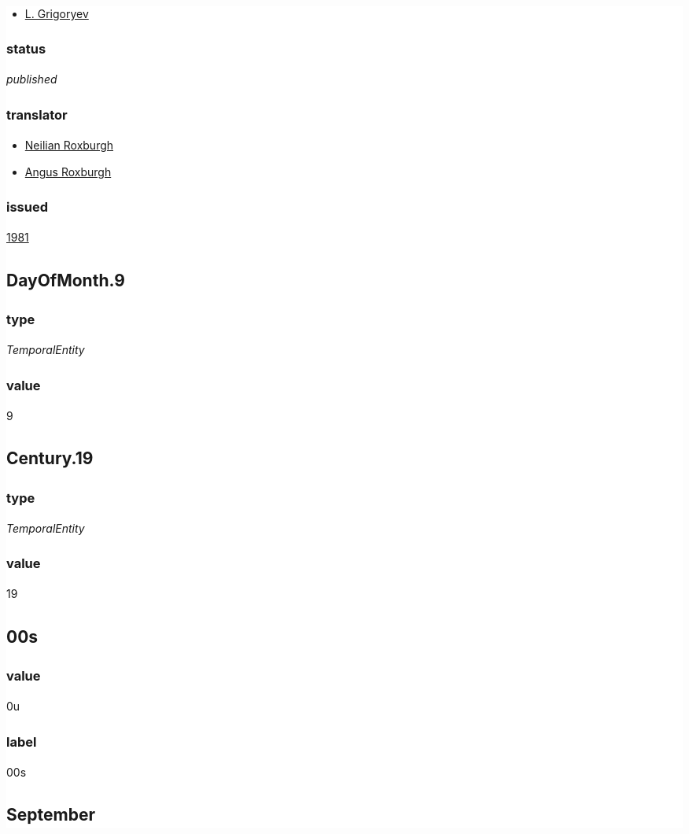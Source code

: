  - [L. Grigoryev](#L.-Grigoryev)

### status


*published*

### translator

 - [Neilian Roxburgh](#Neilian-Roxburgh)

 - [Angus Roxburgh](#Angus-Roxburgh)

### issued


[1981](#1981)

## DayOfMonth.9

### type


*TemporalEntity*

### value


9

## Century.19

### type


*TemporalEntity*

### value


19

## 00s

### value


0u

### label


00s

## September
